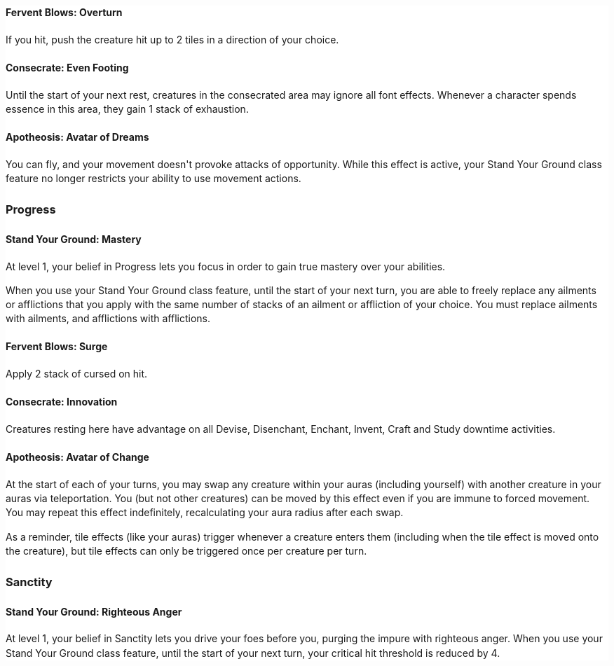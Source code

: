 #### Fervent Blows: Overturn

If you hit, push the creature hit up to 2 tiles in a direction of your choice.

#### Consecrate: Even Footing

Until the start of your next rest, creatures in the consecrated area may ignore all font effects. Whenever a character spends essence in this area, they gain 1 stack of exhaustion.

#### Apotheosis: Avatar of Dreams

You can fly, and your movement doesn't provoke attacks of opportunity. While this effect is active, your Stand Your Ground class feature no longer restricts your ability to use movement actions.

### Progress

#### Stand Your Ground: Mastery

At level 1, your belief in Progress lets you focus in order to gain true mastery over your abilities.

When you use your Stand Your Ground class feature, until the start of your next turn, you are able to freely replace any ailments or afflictions that you apply with the same number of stacks of an ailment or affliction of your choice. You must replace ailments with ailments, and afflictions with afflictions.

#### Fervent Blows: Surge

Apply 2 stack of cursed on hit.

#### Consecrate: Innovation

Creatures resting here have advantage on all Devise, Disenchant, Enchant, Invent, Craft and Study downtime activities.

#### Apotheosis: Avatar of Change

At the start of each of your turns, you may swap any creature within your auras (including yourself) with another creature in your auras via teleportation.
You (but not other creatures) can be moved by this effect even if you are immune to forced movement.
You may repeat this effect indefinitely, recalculating your aura radius after each swap.

As a reminder, tile effects (like your auras) trigger whenever a creature enters them (including when the tile effect is moved onto the creature), but tile effects can only be triggered once per creature per turn.

### Sanctity

#### Stand Your Ground: Righteous Anger

At level 1, your belief in Sanctity lets you drive your foes before you, purging the impure with righteous anger. When you use your Stand Your Ground class feature, until the start of your next turn, your critical hit threshold is reduced by 4.
